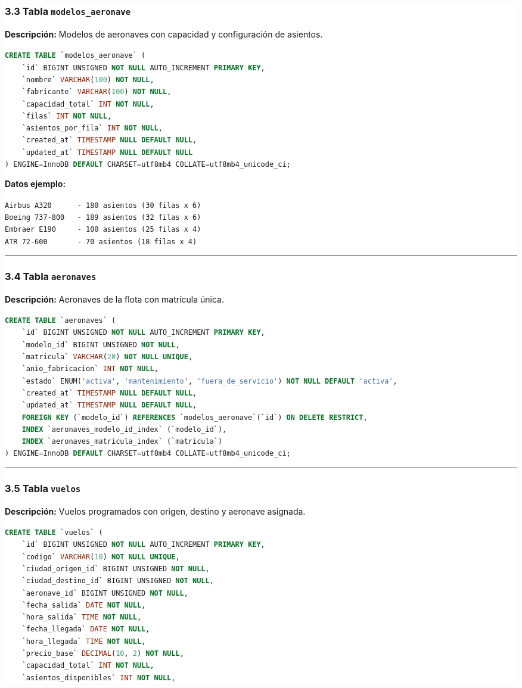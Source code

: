 
### 3.3 Tabla `modelos_aeronave`

**Descripción:** Modelos de aeronaves con capacidad y configuración de asientos.

```sql
CREATE TABLE `modelos_aeronave` (
    `id` BIGINT UNSIGNED NOT NULL AUTO_INCREMENT PRIMARY KEY,
    `nombre` VARCHAR(100) NOT NULL,
    `fabricante` VARCHAR(100) NOT NULL,
    `capacidad_total` INT NOT NULL,
    `filas` INT NOT NULL,
    `asientos_por_fila` INT NOT NULL,
    `created_at` TIMESTAMP NULL DEFAULT NULL,
    `updated_at` TIMESTAMP NULL DEFAULT NULL
) ENGINE=InnoDB DEFAULT CHARSET=utf8mb4 COLLATE=utf8mb4_unicode_ci;
```

**Datos ejemplo:**
```
Airbus A320      - 180 asientos (30 filas x 6)
Boeing 737-800   - 189 asientos (32 filas x 6)
Embraer E190     - 100 asientos (25 filas x 4)
ATR 72-600       - 70 asientos (18 filas x 4)
```

---

### 3.4 Tabla `aeronaves`

**Descripción:** Aeronaves de la flota con matrícula única.

```sql
CREATE TABLE `aeronaves` (
    `id` BIGINT UNSIGNED NOT NULL AUTO_INCREMENT PRIMARY KEY,
    `modelo_id` BIGINT UNSIGNED NOT NULL,
    `matricula` VARCHAR(20) NOT NULL UNIQUE,
    `anio_fabricacion` INT NOT NULL,
    `estado` ENUM('activa', 'mantenimiento', 'fuera_de_servicio') NOT NULL DEFAULT 'activa',
    `created_at` TIMESTAMP NULL DEFAULT NULL,
    `updated_at` TIMESTAMP NULL DEFAULT NULL,
    FOREIGN KEY (`modelo_id`) REFERENCES `modelos_aeronave`(`id`) ON DELETE RESTRICT,
    INDEX `aeronaves_modelo_id_index` (`modelo_id`),
    INDEX `aeronaves_matricula_index` (`matricula`)
) ENGINE=InnoDB DEFAULT CHARSET=utf8mb4 COLLATE=utf8mb4_unicode_ci;
```

---

### 3.5 Tabla `vuelos`

**Descripción:** Vuelos programados con origen, destino y aeronave asignada.

```sql
CREATE TABLE `vuelos` (
    `id` BIGINT UNSIGNED NOT NULL AUTO_INCREMENT PRIMARY KEY,
    `codigo` VARCHAR(10) NOT NULL UNIQUE,
    `ciudad_origen_id` BIGINT UNSIGNED NOT NULL,
    `ciudad_destino_id` BIGINT UNSIGNED NOT NULL,
    `aeronave_id` BIGINT UNSIGNED NOT NULL,
    `fecha_salida` DATE NOT NULL,
    `hora_salida` TIME NOT NULL,
    `fecha_llegada` DATE NOT NULL,
    `hora_llegada` TIME NOT NULL,
    `precio_base` DECIMAL(10, 2) NOT NULL,
    `capacidad_total` INT NOT NULL,
    `asientos_disponibles` INT NOT NULL,
```